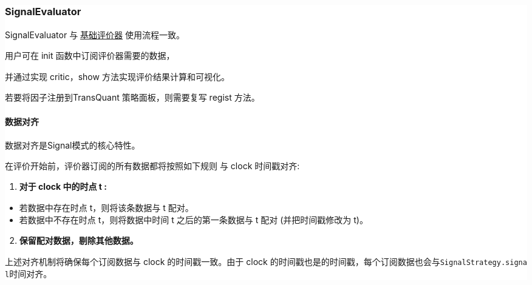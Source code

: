 ### SignalEvaluator

SignalEvaluator 与 [基础评价器](TransMatrixAPI文档/3_接口说明/评价/evaluator.md) 使用流程一致。

用户可在 init 函数中订阅评价器需要的数据，

并通过实现 critic，show 方法实现评价结果计算和可视化。

若要将因子注册到TransQuant 策略面板，则需要复写 regist 方法。

#### 数据对齐

数据对齐是Signal模式的核心特性。

在评价开始前，评价器订阅的所有数据都将按照如下规则 与 clock 时间戳对齐:

1. **对于 clock 中的时点 t :**

- 若数据中存在时点 t，则将该条数据与 t 配对。
- 若数据中不存在时点 t，则将数据中时间 t 之后的第一条数据与 t 配对 (并把时间戳修改为 t)。

2. **保留配对数据，剔除其他数据。**

上述对齐机制将确保每个订阅数据与 clock 的时间戳一致。由于 clock 的时间戳也是的时间戳，每个订阅数据也会与`SignalStrategy.signal`时间对齐。




